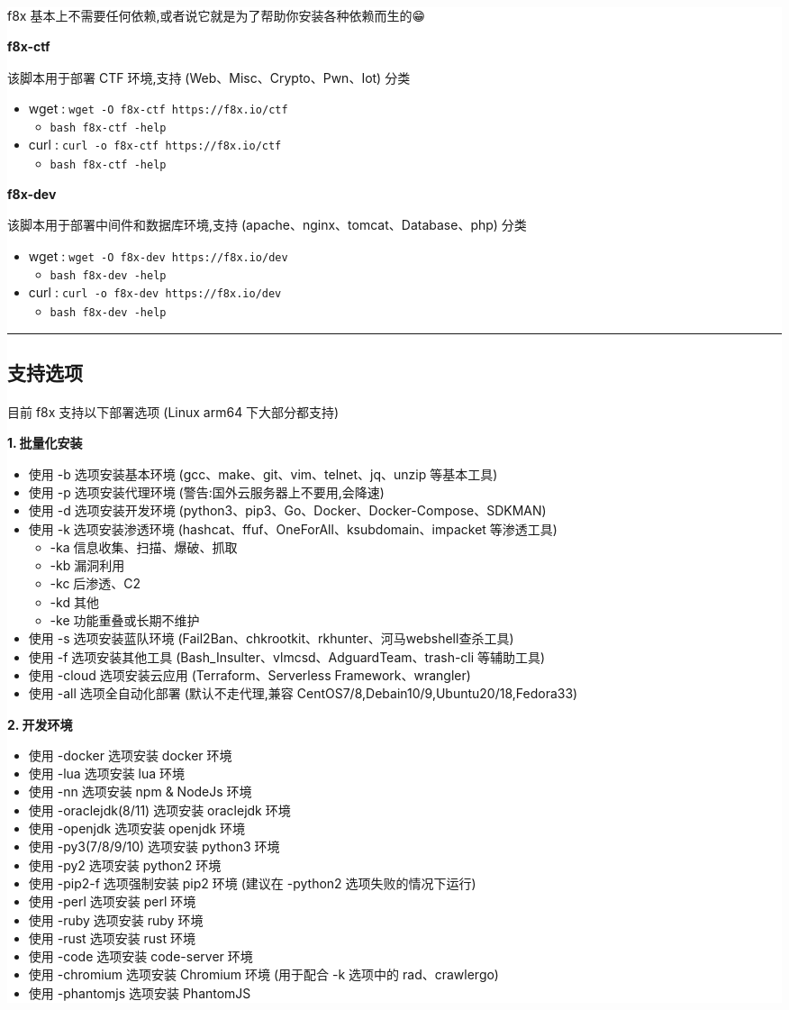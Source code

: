 f8x 基本上不需要任何依赖,或者说它就是为了帮助你安装各种依赖而生的😁

**f8x-ctf**

该脚本用于部署 CTF 环境,支持 (Web、Misc、Crypto、Pwn、Iot) 分类

- wget : `wget -O f8x-ctf https://f8x.io/ctf`
  - `bash f8x-ctf -help`
- curl : `curl -o f8x-ctf https://f8x.io/ctf`
  - `bash f8x-ctf -help`

**f8x-dev**

该脚本用于部署中间件和数据库环境,支持 (apache、nginx、tomcat、Database、php) 分类

- wget : `wget -O f8x-dev https://f8x.io/dev`
  - `bash f8x-dev -help`
- curl : `curl -o f8x-dev https://f8x.io/dev`
  - `bash f8x-dev -help`

---

## 支持选项

目前 f8x 支持以下部署选项 (Linux arm64 下大部分都支持)

**1. 批量化安装**
- 使用 -b 选项安装基本环境        (gcc、make、git、vim、telnet、jq、unzip 等基本工具)
- 使用 -p 选项安装代理环境        (警告:国外云服务器上不要用,会降速)
- 使用 -d 选项安装开发环境        (python3、pip3、Go、Docker、Docker-Compose、SDKMAN)
- 使用 -k 选项安装渗透环境        (hashcat、ffuf、OneForAll、ksubdomain、impacket 等渗透工具)
  - -ka 信息收集、扫描、爆破、抓取
  - -kb 漏洞利用
  - -kc 后渗透、C2
  - -kd 其他
  - -ke 功能重叠或长期不维护
- 使用 -s 选项安装蓝队环境        (Fail2Ban、chkrootkit、rkhunter、河马webshell查杀工具)
- 使用 -f 选项安装其他工具        (Bash_Insulter、vlmcsd、AdguardTeam、trash-cli 等辅助工具)
- 使用 -cloud 选项安装云应用      (Terraform、Serverless Framework、wrangler)
- 使用 -all 选项全自动化部署      (默认不走代理,兼容 CentOS7/8,Debain10/9,Ubuntu20/18,Fedora33)

**2. 开发环境**
- 使用 -docker 选项安装 docker 环境
- 使用 -lua 选项安装 lua 环境
- 使用 -nn 选项安装 npm & NodeJs 环境
- 使用 -oraclejdk(8/11) 选项安装 oraclejdk 环境
- 使用 -openjdk 选项安装 openjdk 环境
- 使用 -py3(7/8/9/10) 选项安装 python3 环境
- 使用 -py2 选项安装 python2 环境
- 使用 -pip2-f 选项强制安装 pip2 环境          (建议在 -python2 选项失败的情况下运行)
- 使用 -perl 选项安装 perl 环境
- 使用 -ruby 选项安装 ruby 环境
- 使用 -rust 选项安装 rust 环境
- 使用 -code 选项安装 code-server 环境
- 使用 -chromium 选项安装 Chromium 环境        (用于配合 -k 选项中的 rad、crawlergo)
- 使用 -phantomjs 选项安装 PhantomJS
